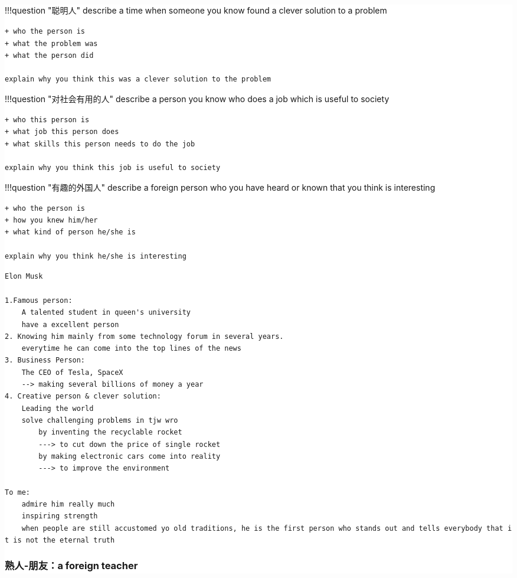 !!!question "聪明人"
    describe a time when someone you know found a clever solution to a problem

    + who the person is
    + what the problem was
    + what the person did

    explain why you think this was a clever solution to the problem

!!!question "对社会有用的人"
    describe a person you know who does a job which is useful to society

    + who this person is
    + what job this person does
    + what skills this person needs to do the job

    explain why you think this job is useful to society


!!!question "有趣的外国人"
    describe a foreign person who you have heard or known that you think is interesting
    
    + who the person is 
    + how you knew him/her
    + what kind of person he/she is

    explain why you think he/she is interesting

```
Elon Musk

1.Famous person:
    A talented student in queen's university
    have a excellent person
2. Knowing him mainly from some technology forum in several years.
    everytime he can come into the top lines of the news 
3. Business Person:
    The CEO of Tesla, SpaceX
    --> making several billions of money a year
4. Creative person & clever solution:
    Leading the world 
    solve challenging problems in tjw wro
        by inventing the recyclable rocket
        ---> to cut down the price of single rocket 
        by making electronic cars come into reality
        ---> to improve the environment

To me:
    admire him really much
    inspiring strength
    when people are still accustomed yo old traditions, he is the first person who stands out and tells everybody that it is not the eternal truth
```



### 熟人-朋友：a foreign teacher
